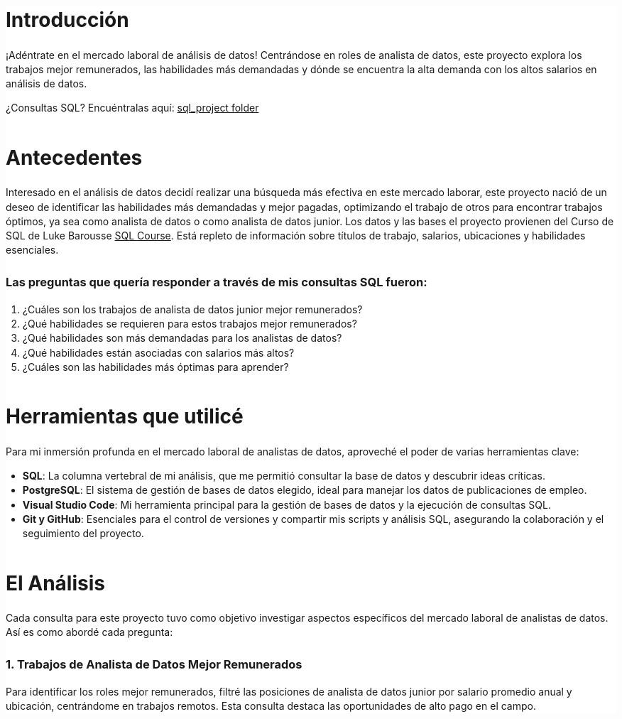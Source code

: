 # Introducción

¡Adéntrate en el mercado laboral de análisis de datos! Centrándose en roles de analista de datos, este proyecto explora los trabajos mejor remunerados, las habilidades más demandadas y dónde se encuentra la alta demanda con los altos salarios en análisis de datos. 

¿Consultas SQL? Encuéntralas aquí: [sql_project folder](/sql_project/) 


# Antecedentes

Interesado en el análisis de datos decidí realizar una búsqueda más efectiva en este mercado laborar, este proyecto nació de un deseo de identificar las habilidades más demandadas y mejor pagadas, optimizando el trabajo de otros para encontrar trabajos óptimos, ya sea como analista de datos o como analista de datos junior. 
Los datos y las bases el proyecto provienen del Curso de SQL de Luke Barousse [SQL Course](https://www.lukebarousse.com/sql). Está repleto de información sobre títulos de trabajo, salarios, ubicaciones y habilidades esenciales. 

### Las preguntas que quería responder a través de mis consultas SQL fueron:
1.	¿Cuáles son los trabajos de analista de datos junior mejor remunerados?
2.	¿Qué habilidades se requieren para estos trabajos mejor remunerados?
3.	¿Qué habilidades son más demandadas para los analistas de datos?
4.	¿Qué habilidades están asociadas con salarios más altos?
5.	¿Cuáles son las habilidades más óptimas para aprender? 


# Herramientas que utilicé
Para mi inmersión profunda en el mercado laboral de analistas de datos, aproveché el poder de varias herramientas clave: 
- **SQL**: La columna vertebral de mi análisis, que me permitió consultar la base de datos y descubrir ideas críticas. 
- **PostgreSQL**: El sistema de gestión de bases de datos elegido, ideal para manejar los datos de publicaciones de empleo. 
- **Visual Studio Code**: Mi herramienta principal para la gestión de bases de datos y la ejecución de consultas SQL. 
- **Git y GitHub**: Esenciales para el control de versiones y compartir mis scripts y análisis SQL, asegurando la colaboración y el seguimiento del proyecto.


# El Análisis

Cada consulta para este proyecto tuvo como objetivo investigar aspectos específicos del mercado laboral de analistas de datos. Así es como abordé cada pregunta:

### 1. Trabajos de Analista de Datos Mejor Remunerados 
Para identificar los roles mejor remunerados, filtré las posiciones de analista de datos junior por salario promedio anual y ubicación, centrándome en trabajos remotos. Esta consulta destaca las oportunidades de alto pago en el campo.
